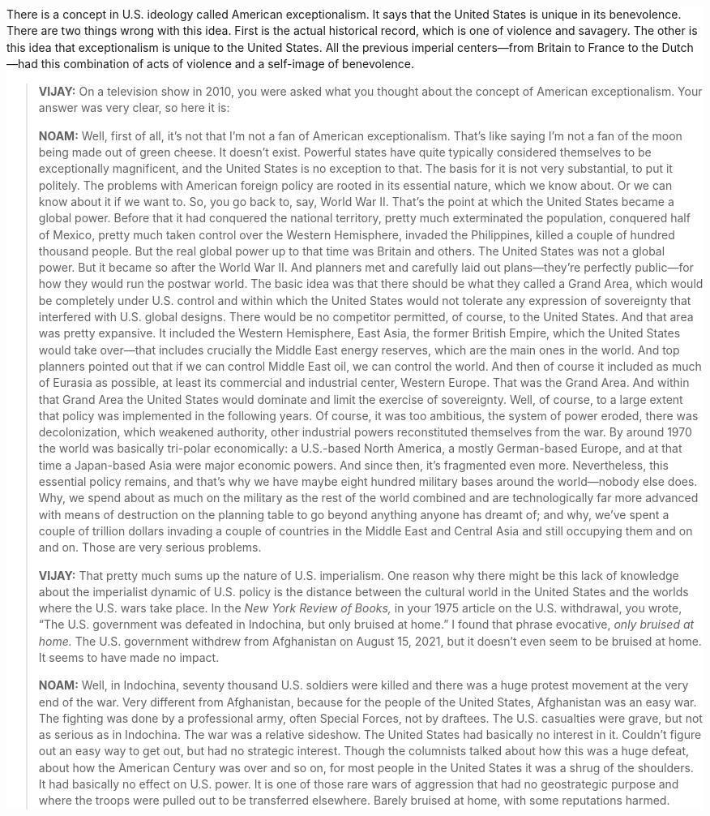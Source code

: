 
There is a concept in U.S. ideology called American exceptionalism. It says that the United States is unique in its benevolence. There are two things wrong with this idea. First is the actual historical record, which is one of violence and savagery. The other is this idea that exceptionalism is unique to the United States. All the previous imperial centers—from Britain to France to the Dutch—had this combination of acts of violence and a self-image of benevolence.

> **VIJAY:** On a television show in 2010, you were asked what you thought about the concept of American exceptionalism. Your answer was very clear, so here it is:
> 
> **NOAM:** Well, first of all, it’s not that I’m not a fan of American exceptionalism. That’s like saying I’m not a fan of the moon being made out of green cheese. It doesn’t exist. Powerful states have quite typically considered themselves to be exceptionally magnificent, and the United States is no exception to that. The basis for it is not very substantial, to put it politely. The problems with American foreign policy are rooted in its essential nature, which we know about. Or we can know about it if we want to. So, you go back to, say, World War II. That’s the point at which the United States became a global power. Before that it had conquered the national territory, pretty much exterminated the population, conquered half of Mexico, pretty much taken control over the Western Hemisphere, invaded the Philippines, killed a couple of hundred thousand people. But the real global power up to that time was Britain and others. The United States was not a global power. But it became so after the World War II. And planners met and carefully laid out plans—they’re perfectly public—for how they would run the postwar world. The basic idea was that there should be what they called a Grand Area, which would be completely under U.S. control and within which the United States would not tolerate any expression of sovereignty that interfered with U.S. global designs. There would be no competitor permitted, of course, to the United States. And that area was pretty expansive. It included the Western Hemisphere, East Asia, the former British Empire, which the United States would take over—that includes crucially the Middle East energy reserves, which are the main ones in the world. And top planners pointed out that if we can control Middle East oil, we can control the world. And then of course it included as much of Eurasia as possible, at least its commercial and industrial center, Western Europe. That was the Grand Area. And within that Grand Area the United States would dominate and limit the exercise of sovereignty. Well, of course, to a large extent that policy was implemented in the following years. Of course, it was too ambitious, the system of power eroded, there was decolonization, which weakened authority, other industrial powers reconstituted themselves from the war. By around 1970 the world was basically tri-polar economically: a U.S.-based North America, a mostly German-based Europe, and at that time a Japan-based Asia were major economic powers. And since then, it’s fragmented even more. Nevertheless, this essential policy remains, and that’s why we have maybe eight hundred military bases around the world—nobody else does. Why, we spend about as much on the military as the rest of the world combined and are technologically far more advanced with means of destruction on the planning table to go beyond anything anyone has dreamt of; and why, we’ve spent a couple of trillion dollars invading a couple of countries in the Middle East and Central Asia and still occupying them and on and on. Those are very serious problems.
> 
> **VIJAY:** That pretty much sums up the nature of U.S. imperialism. One reason why there might be this lack of knowledge about the imperialist dynamic of U.S. policy is the distance between the cultural world in the United States and the worlds where the U.S. wars take place. In the _New York Review of Books,_ in your 1975 article on the U.S. withdrawal, you wrote, “The U.S. government was defeated in Indochina, but only bruised at home.” I found that phrase evocative, _only bruised at home._ The U.S. government withdrew from Afghanistan on August 15, 2021, but it doesn’t even seem to be bruised at home. It seems to have made no impact.
> 
> **NOAM:** Well, in Indochina, seventy thousand U.S. soldiers were killed and there was a huge protest movement at the very end of the war. Very different from Afghanistan, because for the people of the United States, Afghanistan was an easy war. The fighting was done by a professional army, often Special Forces, not by draftees. The U.S. casualties were grave, but not as serious as in Indochina. The war was a relative sideshow. The United States had basically no interest in it. Couldn’t figure out an easy way to get out, but had no strategic interest. Though the columnists talked about how this was a huge defeat, about how the American Century was over and so on, for most people in the United States it was a shrug of the shoulders. It had basically no effect on U.S. power. It is one of those rare wars of aggression that had no geostrategic purpose and where the troops were pulled out to be transferred elsewhere. Barely bruised at home, with some reputations harmed.
> 